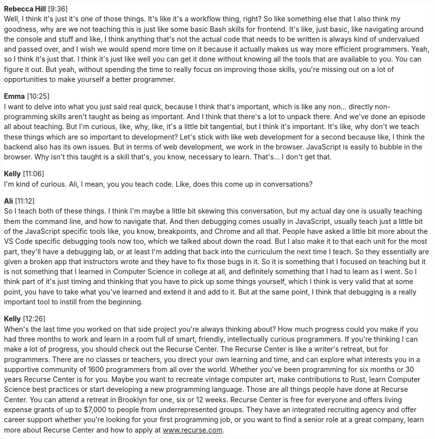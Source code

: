 **Rebecca Hill** [9:36]  
Well, I think it's just it's one of those things. It's like it's a workflow thing, right? So like something else that I also think my goodness, why are we not teaching this is just like some basic Bash skills for frontend. It's like, just basic, like navigating around the console and stuff and like, I think anything that's not the actual code that needs to be written is always kind of undervalued and passed over, and I wish we would spend more time on it because it actually makes us way more efficient programmers. Yeah, so I think it's just that. I think it's just like well you can get it done without knowing all the tools that are available to you. You can figure it out. But yeah, without spending the time to really focus on improving those skills, you're missing out on a lot of opportunities to make yourself a better programmer.

**Emma** [10:25]  
I want to delve into what you just said real quick, because I think that's important, which is like any non... directly non-programming skills aren't taught as being as important. And I think that there's a lot to unpack there. And we've done an episode all about teaching. But I'm curious, like, why, like, it's a little bit tangential, but I think it's important. It's like, why don't we teach these things which are so important to development? Let's stick with like web development for a second because like, I think the backend also has its own issues. But in terms of web development, we work in the browser. JavaScript is easily to bubble in the browser. Why isn't this taught is a skill that's, you know, necessary to learn. That's... I don't get that.

**Kelly** [11:06]  
I'm kind of curious. Ali, I mean, you you teach code. Like, does this come up in conversations?

**Ali** [11:12]  
So I teach both of these things. I think I'm maybe a little bit skewing this conversation, but my actual day one is usually teaching them the command line, and how to navigate that. And then debugging comes usually in JavaScript, usually teach just a little bit of the JavaScript specific tools like, you know, breakpoints, and Chrome and all that. People have asked a little bit more about the VS Code specific debugging tools now too, which we talked about down the road. But I also make it to that each unit for the most part, they'll have a debugging lab, or at least I'm adding that back into the curriculum the next time I teach. So they essentially are given a broken app that instructors wrote and they have to fix those bugs in it. So it is something that I focused on teaching but it is not something that I learned in Computer Science in college at all, and definitely something that I had to learn as I went. So I think part of it's just timing and thinking that you have to pick up some things yourself, which I think is very valid that at some point, you have to take what you've learned and extend it and add to it. But at the same point, I think that debugging is a really important tool to instill from the beginning.

**Kelly** [12:26]  
When's the last time you worked on that side project you're always thinking about? How much progress could you make if you had three months to work and learn in a room full of smart, friendly, intellectually curious programmers. If you're thinking I can make a lot of progress, you should check out the Recurse Center. The Recurse Center is like a writer's retreat, but for programmers. There are no classes or teachers, you direct your own learning and time, and can explore what interests you in a supportive community of 1600 programmers from all over the world. Whether you've been programming for six months or 30 years Recurse Center is for you. Maybe you want to recreate vintage computer art, make contributions to Rust, learn Computer Science best practices or start developing a new programming language. Those are all things people have done at Recurse Center. You can attend a retreat in Brooklyn for one, six or 12 weeks. Recurse Center is free for everyone and offers living expense grants of up to \$7,000 to people from underrepresented groups. They have an integrated recruiting agency and offer career support whether you're looking for your first programming job, or you want to find a senior role at a great company, learn more about Recurse Center and how to apply at www.recurse.com.
